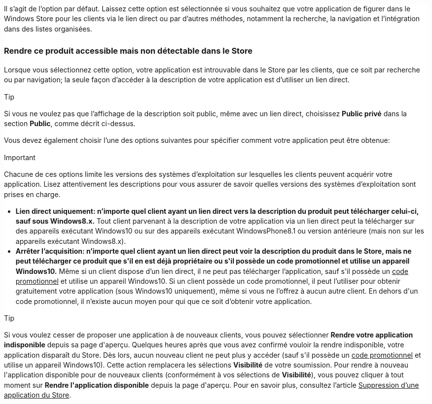 Il s’agit de l’option par défaut. Laissez cette option est sélectionnée si vous souhaitez que votre application de figurer dans le Windows Store pour les clients via le lien direct ou par d’autres méthodes, notamment la recherche, la navigation et l’intégration dans des listes organisées. 

### <a name="make-this-product-available-but-not-discoverable-in-the-store"></a>Rendre ce produit accessible mais non détectable dans le Store

Lorsque vous sélectionnez cette option, votre application est introuvable dans le Store par les clients, que ce soit par recherche ou par navigation; la seule façon d’accéder à la description de votre application est d’utiliser un lien direct. 

> [!TIP]
> Si vous ne voulez pas que l’affichage de la description soit public, même avec un lien direct, choisissez **Public privé** dans la section **Public**, comme décrit ci-dessus.

Vous devez également choisir l’une des options suivantes pour spécifier comment votre application peut être obtenue:


>[!IMPORTANT]
> Chacune de ces options limite les versions des systèmes d’exploitation sur lesquelles les clients peuvent acquérir votre application. Lisez attentivement les descriptions pour vous assurer de savoir quelles versions des systèmes d’exploitation sont prises en charge. 

- **Lien direct uniquement: n’importe quel client ayant un lien direct vers la description du produit peut télécharger celui-ci, sauf sous Windows8.x.** Tout client parvenant à la description de votre application via un lien direct peut la télécharger sur des appareils exécutant Windows10 ou sur des appareils exécutant WindowsPhone8.1 ou version antérieure (mais non sur les appareils exécutant Windows8.x).
- **Arrêter l’acquisition: n’importe quel client ayant un lien direct peut voir la description du produit dans le Store, mais ne peut télécharger ce produit que s'il en est déjà propriétaire ou s'il possède un code promotionnel et utilise un appareil Windows10.** Même si un client dispose d’un lien direct, il ne peut pas télécharger l’application, sauf s'il possède un [code promotionnel](generate-promotional-codes.md) et utilise un appareil Windows10. Si un client possède un code promotionnel, il peut l’utiliser pour obtenir gratuitement votre application (sous Windows10 uniquement), même si vous ne l’offrez à aucun autre client. En dehors d'un code promotionnel, il n’existe aucun moyen pour qui que ce soit d’obtenir votre application.

> [!TIP]
> Si vous voulez cesser de proposer une application à de nouveaux clients, vous pouvez sélectionner **Rendre votre application indisponible** depuis sa page d'aperçu. Quelques heures après que vous avez confirmé vouloir la rendre indisponible, votre application disparaît du Store. Dès lors, aucun nouveau client ne peut plus y accéder (sauf s'il possède un [code promotionnel](generate-promotional-codes.md) et utilise un appareil Windows10). Cette action remplacera les sélections **Visibilité** de votre soumission. Pour rendre à nouveau l'application disponible pour de nouveaux clients (conformément à vos sélections de **Visibilité**), vous pouvez cliquer à tout moment sur **Rendre l'application disponible** depuis la page d'aperçu. Pour en savoir plus, consultez l’article [Suppression d’une application du Store](guidance-for-app-package-management.md#removing-an-app-from-the-store).




